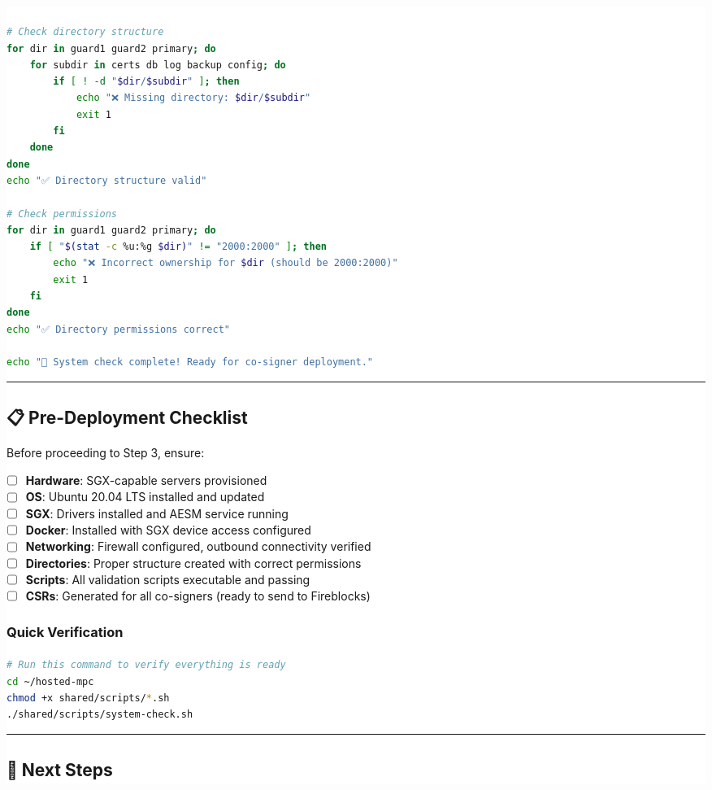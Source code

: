 ```bash

# Check directory structure
for dir in guard1 guard2 primary; do
    for subdir in certs db log backup config; do
        if [ ! -d "$dir/$subdir" ]; then
            echo "❌ Missing directory: $dir/$subdir"
            exit 1
        fi
    done
done
echo "✅ Directory structure valid"

# Check permissions
for dir in guard1 guard2 primary; do
    if [ "$(stat -c %u:%g $dir)" != "2000:2000" ]; then
        echo "❌ Incorrect ownership for $dir (should be 2000:2000)"
        exit 1
    fi
done
echo "✅ Directory permissions correct"

echo "🎉 System check complete! Ready for co-signer deployment."
```

---

## 📋 Pre-Deployment Checklist

Before proceeding to Step 3, ensure:

- [ ] **Hardware**: SGX-capable servers provisioned
- [ ] **OS**: Ubuntu 20.04 LTS installed and updated
- [ ] **SGX**: Drivers installed and AESM service running
- [ ] **Docker**: Installed with SGX device access configured
- [ ] **Networking**: Firewall configured, outbound connectivity verified
- [ ] **Directories**: Proper structure created with correct permissions
- [ ] **Scripts**: All validation scripts executable and passing
- [ ] **CSRs**: Generated for all co-signers (ready to send to Fireblocks)

### Quick Verification

```bash
# Run this command to verify everything is ready
cd ~/hosted-mpc
chmod +x shared/scripts/*.sh
./shared/scripts/system-check.sh
```

---

## 🔄 Next Steps
